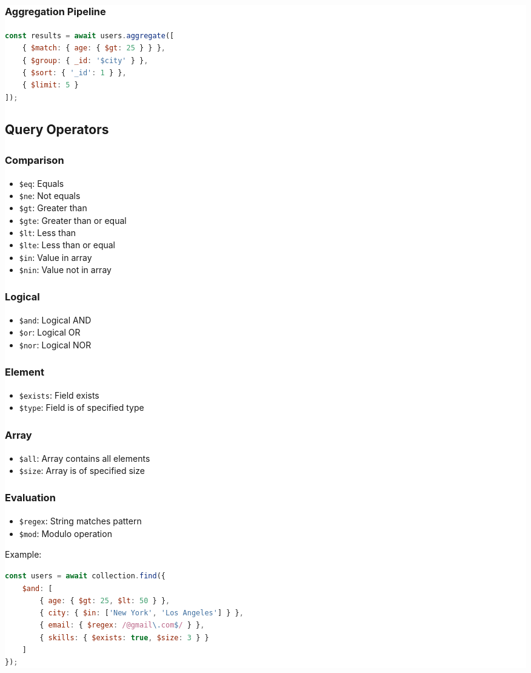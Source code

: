 ### Aggregation Pipeline

```javascript
const results = await users.aggregate([
    { $match: { age: { $gt: 25 } } },
    { $group: { _id: '$city' } },
    { $sort: { '_id': 1 } },
    { $limit: 5 }
]);
```

## Query Operators

### Comparison
- `$eq`: Equals
- `$ne`: Not equals
- `$gt`: Greater than
- `$gte`: Greater than or equal
- `$lt`: Less than
- `$lte`: Less than or equal
- `$in`: Value in array
- `$nin`: Value not in array

### Logical
- `$and`: Logical AND
- `$or`: Logical OR
- `$nor`: Logical NOR

### Element
- `$exists`: Field exists
- `$type`: Field is of specified type

### Array
- `$all`: Array contains all elements
- `$size`: Array is of specified size

### Evaluation
- `$regex`: String matches pattern
- `$mod`: Modulo operation

Example:
```javascript
const users = await collection.find({
    $and: [
        { age: { $gt: 25, $lt: 50 } },
        { city: { $in: ['New York', 'Los Angeles'] } },
        { email: { $regex: /@gmail\.com$/ } },
        { skills: { $exists: true, $size: 3 } }
    ]
});
```
